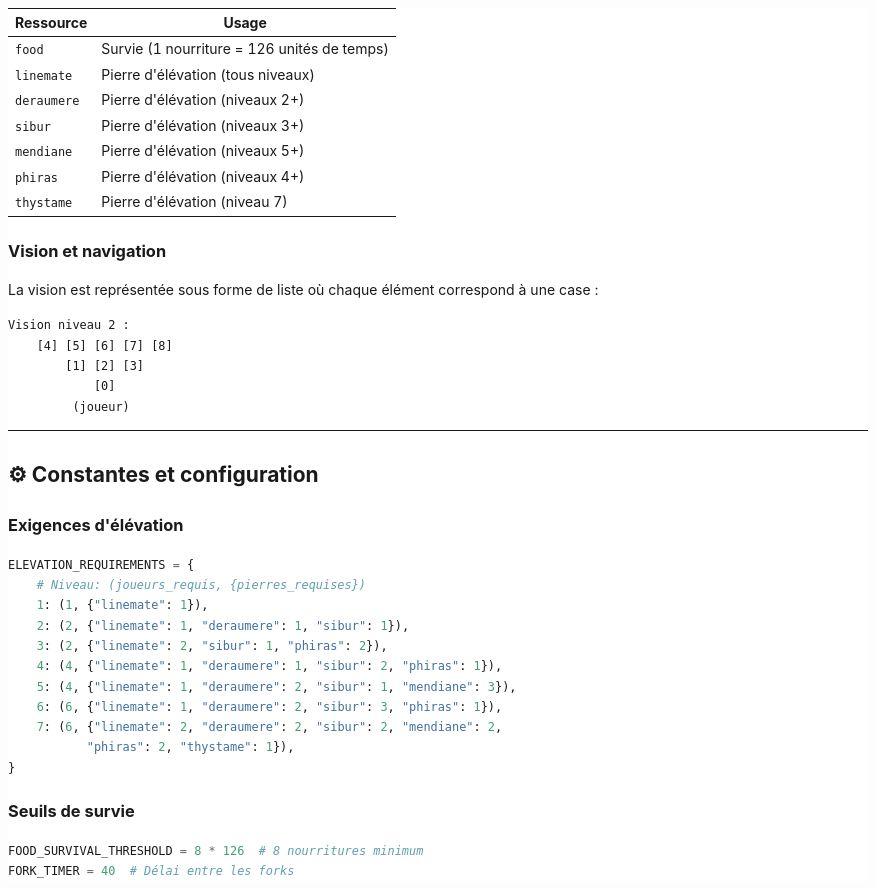 | Ressource | Usage |
|-----------|--------|
| `food` | Survie (1 nourriture = 126 unités de temps) |
| `linemate` | Pierre d'élévation (tous niveaux) |
| `deraumere` | Pierre d'élévation (niveaux 2+) |
| `sibur` | Pierre d'élévation (niveaux 3+) |
| `mendiane` | Pierre d'élévation (niveaux 5+) |
| `phiras` | Pierre d'élévation (niveaux 4+) |
| `thystame` | Pierre d'élévation (niveau 7) |

### Vision et navigation

La vision est représentée sous forme de liste où chaque élément correspond à une case :

```
Vision niveau 2 :
    [4] [5] [6] [7] [8]
        [1] [2] [3]
            [0]
         (joueur)
```

---

## ⚙️ Constantes et configuration

### Exigences d'élévation

```python
ELEVATION_REQUIREMENTS = {
    # Niveau: (joueurs_requis, {pierres_requises})
    1: (1, {"linemate": 1}),
    2: (2, {"linemate": 1, "deraumere": 1, "sibur": 1}),
    3: (2, {"linemate": 2, "sibur": 1, "phiras": 2}),
    4: (4, {"linemate": 1, "deraumere": 1, "sibur": 2, "phiras": 1}),
    5: (4, {"linemate": 1, "deraumere": 2, "sibur": 1, "mendiane": 3}),
    6: (6, {"linemate": 1, "deraumere": 2, "sibur": 3, "phiras": 1}),
    7: (6, {"linemate": 2, "deraumere": 2, "sibur": 2, "mendiane": 2, 
           "phiras": 2, "thystame": 1}),
}
```

### Seuils de survie

```python
FOOD_SURVIVAL_THRESHOLD = 8 * 126  # 8 nourritures minimum
FORK_TIMER = 40  # Délai entre les forks
```
